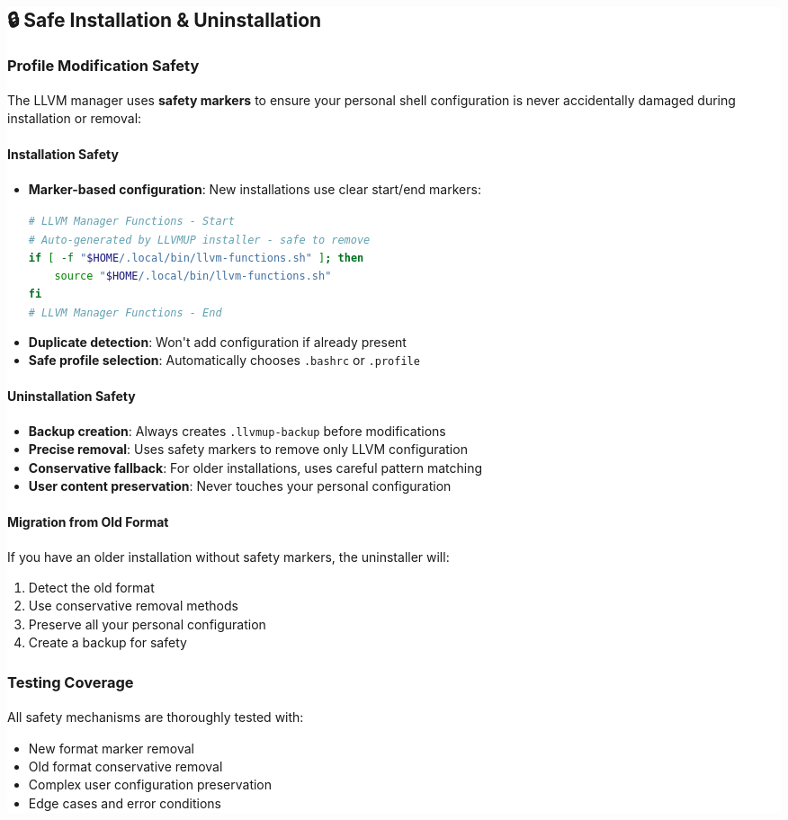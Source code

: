 ## 🔒 Safe Installation & Uninstallation

### Profile Modification Safety

The LLVM manager uses **safety markers** to ensure your personal shell configuration is never accidentally damaged during installation or removal:

#### Installation Safety
- **Marker-based configuration**: New installations use clear start/end markers:
  ```bash
  # LLVM Manager Functions - Start
  # Auto-generated by LLVMUP installer - safe to remove
  if [ -f "$HOME/.local/bin/llvm-functions.sh" ]; then
      source "$HOME/.local/bin/llvm-functions.sh"
  fi
  # LLVM Manager Functions - End
  ```
- **Duplicate detection**: Won't add configuration if already present
- **Safe profile selection**: Automatically chooses `.bashrc` or `.profile`

#### Uninstallation Safety
- **Backup creation**: Always creates `.llvmup-backup` before modifications
- **Precise removal**: Uses safety markers to remove only LLVM configuration
- **Conservative fallback**: For older installations, uses careful pattern matching
- **User content preservation**: Never touches your personal configuration

#### Migration from Old Format
If you have an older installation without safety markers, the uninstaller will:
1. Detect the old format
2. Use conservative removal methods
3. Preserve all your personal configuration
4. Create a backup for safety

### Testing Coverage
All safety mechanisms are thoroughly tested with:
- New format marker removal
- Old format conservative removal
- Complex user configuration preservation
- Edge cases and error conditions
